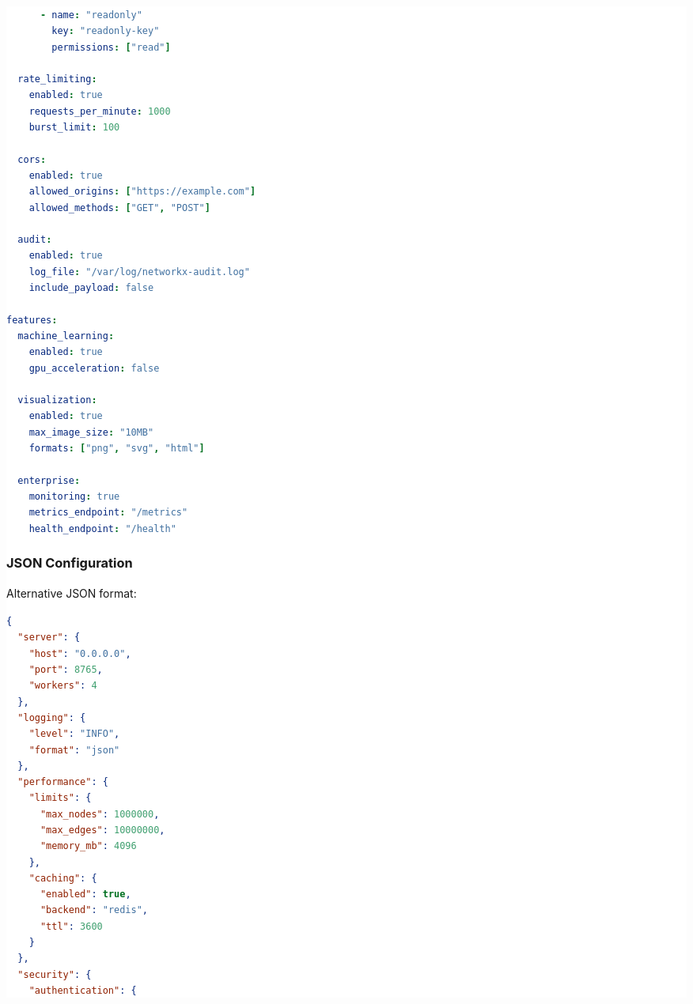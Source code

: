 ```yaml
      - name: "readonly"  
        key: "readonly-key"
        permissions: ["read"]
  
  rate_limiting:
    enabled: true
    requests_per_minute: 1000
    burst_limit: 100
    
  cors:
    enabled: true
    allowed_origins: ["https://example.com"]
    allowed_methods: ["GET", "POST"]
    
  audit:
    enabled: true
    log_file: "/var/log/networkx-audit.log"
    include_payload: false

features:
  machine_learning:
    enabled: true
    gpu_acceleration: false
    
  visualization:
    enabled: true
    max_image_size: "10MB"
    formats: ["png", "svg", "html"]
    
  enterprise:
    monitoring: true
    metrics_endpoint: "/metrics"
    health_endpoint: "/health"
```

### JSON Configuration

Alternative JSON format:

```json
{
  "server": {
    "host": "0.0.0.0",
    "port": 8765,
    "workers": 4
  },
  "logging": {
    "level": "INFO",
    "format": "json"
  },
  "performance": {
    "limits": {
      "max_nodes": 1000000,
      "max_edges": 10000000,
      "memory_mb": 4096
    },
    "caching": {
      "enabled": true,
      "backend": "redis",
      "ttl": 3600
    }
  },
  "security": {
    "authentication": {
```